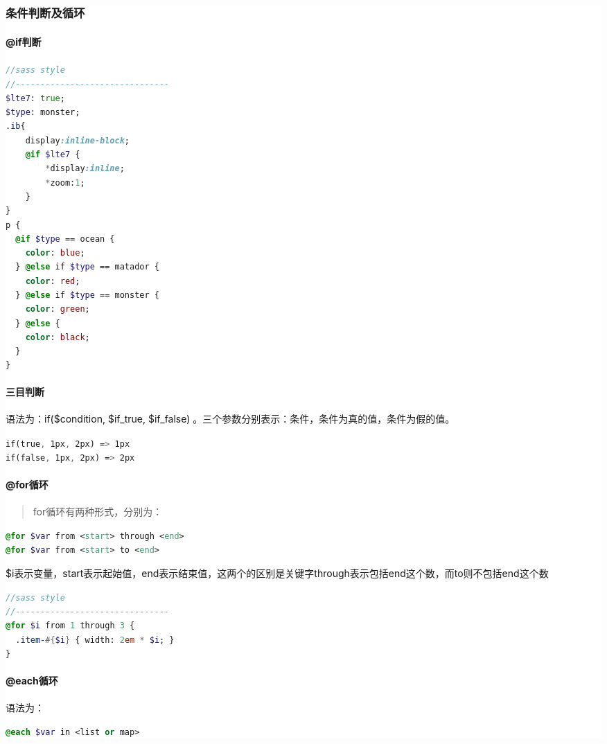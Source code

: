 ### 条件判断及循环
#### @if判断

```sass
//sass style
//-------------------------------
$lte7: true;
$type: monster;
.ib{
    display:inline-block;
    @if $lte7 {
        *display:inline;
        *zoom:1;
    }
}
p {
  @if $type == ocean {
    color: blue;
  } @else if $type == matador {
    color: red;
  } @else if $type == monster {
    color: green;
  } @else {
    color: black;
  }
}
```

#### 三目判断
语法为：if($condition, $if_true, $if_false) 。三个参数分别表示：条件，条件为真的值，条件为假的值。
```sass
if(true, 1px, 2px) => 1px
if(false, 1px, 2px) => 2px
```

#### @for循环
> for循环有两种形式，分别为：

```sass
@for $var from <start> through <end>
@for $var from <start> to <end>
```

$i表示变量，start表示起始值，end表示结束值，这两个的区别是关键字through表示包括end这个数，而to则不包括end这个数
```sass
//sass style
//-------------------------------
@for $i from 1 through 3 {
  .item-#{$i} { width: 2em * $i; }
}
```

#### @each循环
语法为：
```sass
@each $var in <list or map>
```
